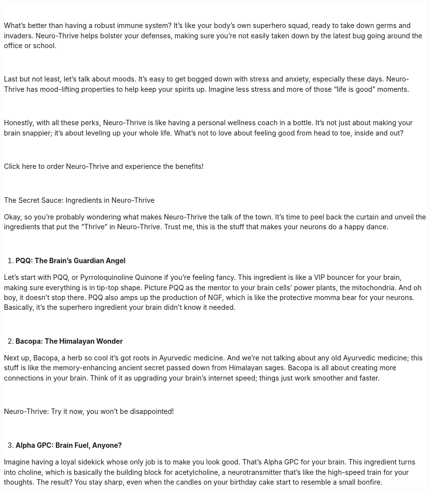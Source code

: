 &nbsp;

<span style="font-weight: 400;">What’s better than having a robust immune system? It’s like your body’s own superhero squad, ready to take down germs and invaders. Neuro-Thrive helps bolster your defenses, making sure you’re not easily taken down by the latest bug going around the office or school.</span>

&nbsp;

<span style="font-weight: 400;">Last but not least, let’s talk about moods. It’s easy to get bogged down with stress and anxiety, especially these days. Neuro-Thrive has mood-lifting properties to help keep your spirits up. Imagine less stress and more of those “life is good” moments.</span>

&nbsp;

<span style="font-weight: 400;">Honestly, with all these perks, Neuro-Thrive is like having a personal wellness coach in a bottle. It’s not just about making your brain snappier; it’s about leveling up your whole life. What’s not to love about feeling good from head to toe, inside and out?</span>

&nbsp;

<span style="font-weight: 400;">Click here to order Neuro-Thrive and experience the benefits!</span>

&nbsp;

<span style="font-weight: 400;">The Secret Sauce: Ingredients in Neuro-Thrive</span>

<span style="font-weight: 400;">Okay, so you’re probably wondering what makes Neuro-Thrive the talk of the town. It’s time to peel back the curtain and unveil the ingredients that put the “Thrive” in Neuro-Thrive. Trust me, this is the stuff that makes your neurons do a happy dance.</span>

&nbsp;
<ol>
 	<li><b> PQQ: The Brain’s Guardian Angel</b></li>
</ol>
<span style="font-weight: 400;">Let’s start with PQQ, or Pyrroloquinoline Quinone if you’re feeling fancy. This ingredient is like a VIP bouncer for your brain, making sure everything is in tip-top shape. Picture PQQ as the mentor to your brain cells’ power plants, the mitochondria. And oh boy, it doesn’t stop there. PQQ also amps up the production of NGF, which is like the protective momma bear for your neurons. Basically, it’s the superhero ingredient your brain didn’t know it needed.</span>

&nbsp;
<ol start="2">
 	<li><b> Bacopa: The Himalayan Wonder</b></li>
</ol>
<span style="font-weight: 400;">Next up, Bacopa, a herb so cool it’s got roots in Ayurvedic medicine. And we’re not talking about any old Ayurvedic medicine; this stuff is like the memory-enhancing ancient secret passed down from Himalayan sages. Bacopa is all about creating more connections in your brain. Think of it as upgrading your brain’s internet speed; things just work smoother and faster.</span>

&nbsp;

<span style="font-weight: 400;">Neuro-Thrive: Try it now, you won’t be disappointed!</span>

&nbsp;
<ol start="3">
 	<li><b> Alpha GPC: Brain Fuel, Anyone?</b></li>
</ol>
<span style="font-weight: 400;">Imagine having a loyal sidekick whose only job is to make you look good. That’s Alpha GPC for your brain. This ingredient turns into choline, which is basically the building block for acetylcholine, a neurotransmitter that’s like the high-speed train for your thoughts. The result? You stay sharp, even when the candles on your birthday cake start to resemble a small bonfire.</span>
